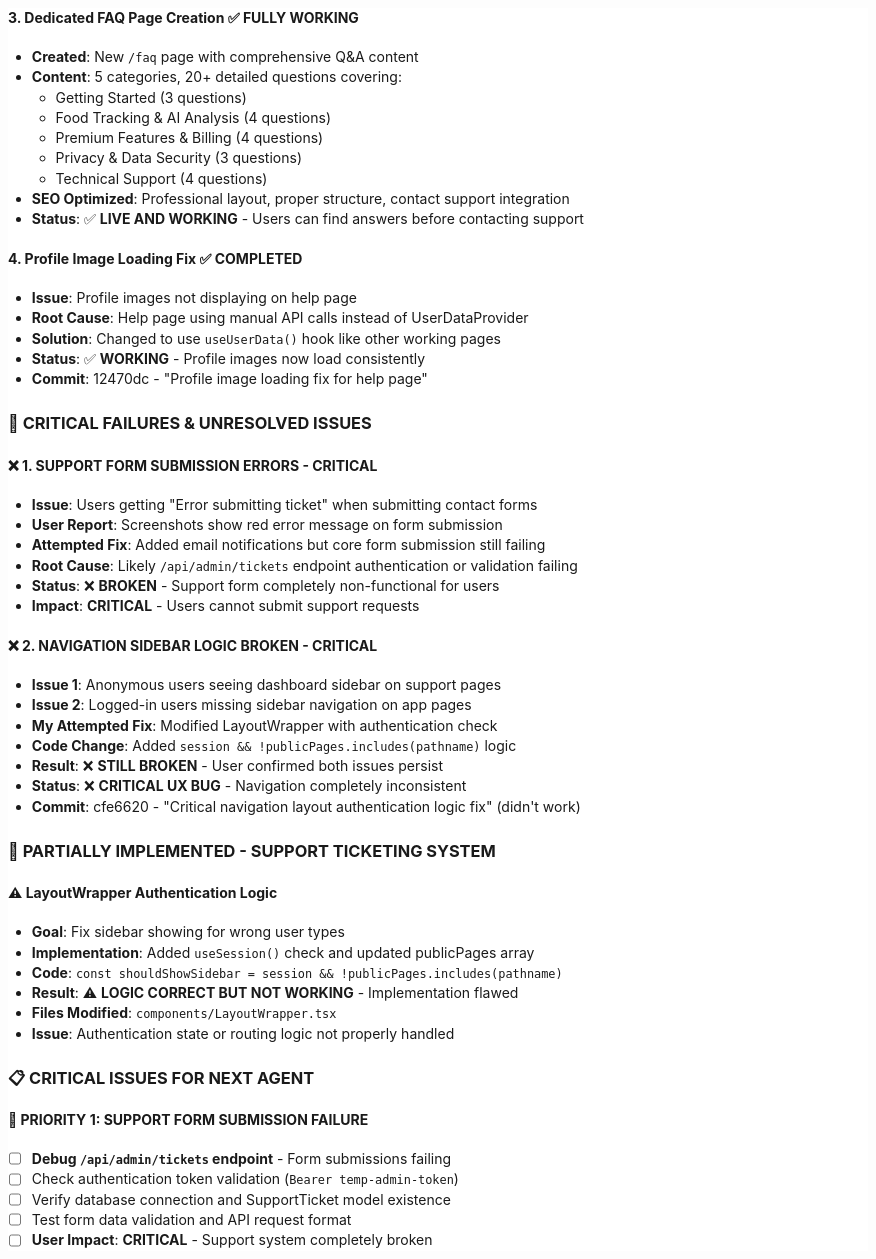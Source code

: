 #### 3. **Dedicated FAQ Page Creation** ✅ FULLY WORKING  
- **Created**: New `/faq` page with comprehensive Q&A content
- **Content**: 5 categories, 20+ detailed questions covering:
  - Getting Started (3 questions)
  - Food Tracking & AI Analysis (4 questions)
  - Premium Features & Billing (4 questions)  
  - Privacy & Data Security (3 questions)
  - Technical Support (4 questions)
- **SEO Optimized**: Professional layout, proper structure, contact support integration
- **Status**: ✅ **LIVE AND WORKING** - Users can find answers before contacting support

#### 4. **Profile Image Loading Fix** ✅ COMPLETED
- **Issue**: Profile images not displaying on help page
- **Root Cause**: Help page using manual API calls instead of UserDataProvider
- **Solution**: Changed to use `useUserData()` hook like other working pages
- **Status**: ✅ **WORKING** - Profile images now load consistently
- **Commit**: 12470dc - "Profile image loading fix for help page"

### 🚨 **CRITICAL FAILURES & UNRESOLVED ISSUES**

#### ❌ **1. SUPPORT FORM SUBMISSION ERRORS** - CRITICAL
- **Issue**: Users getting "Error submitting ticket" when submitting contact forms
- **User Report**: Screenshots show red error message on form submission
- **Attempted Fix**: Added email notifications but core form submission still failing
- **Root Cause**: Likely `/api/admin/tickets` endpoint authentication or validation failing
- **Status**: ❌ **BROKEN** - Support form completely non-functional for users
- **Impact**: **CRITICAL** - Users cannot submit support requests

#### ❌ **2. NAVIGATION SIDEBAR LOGIC BROKEN** - CRITICAL  
- **Issue 1**: Anonymous users seeing dashboard sidebar on support pages
- **Issue 2**: Logged-in users missing sidebar navigation on app pages
- **My Attempted Fix**: Modified LayoutWrapper with authentication check
- **Code Change**: Added `session && !publicPages.includes(pathname)` logic
- **Result**: ❌ **STILL BROKEN** - User confirmed both issues persist
- **Status**: ❌ **CRITICAL UX BUG** - Navigation completely inconsistent
- **Commit**: cfe6620 - "Critical navigation layout authentication logic fix" (didn't work)

### 🔧 **PARTIALLY IMPLEMENTED - SUPPORT TICKETING SYSTEM**

#### ⚠️ **LayoutWrapper Authentication Logic** 
- **Goal**: Fix sidebar showing for wrong user types
- **Implementation**: Added `useSession()` check and updated publicPages array
- **Code**: `const shouldShowSidebar = session && !publicPages.includes(pathname)`
- **Result**: ⚠️ **LOGIC CORRECT BUT NOT WORKING** - Implementation flawed
- **Files Modified**: `components/LayoutWrapper.tsx`
- **Issue**: Authentication state or routing logic not properly handled

### 📋 **CRITICAL ISSUES FOR NEXT AGENT**

#### 🚨 **PRIORITY 1: SUPPORT FORM SUBMISSION FAILURE**
- [ ] **Debug `/api/admin/tickets` endpoint** - Form submissions failing
- [ ] Check authentication token validation (`Bearer temp-admin-token`)
- [ ] Verify database connection and SupportTicket model existence
- [ ] Test form data validation and API request format
- [ ] **User Impact**: **CRITICAL** - Support system completely broken
